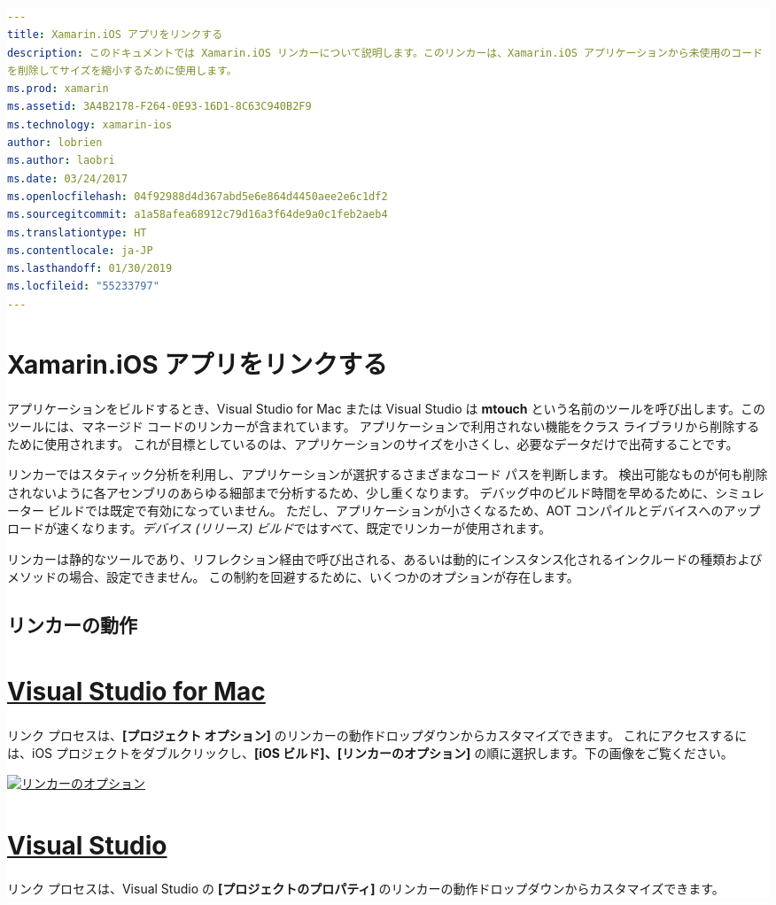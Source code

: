 ```yaml
---
title: Xamarin.iOS アプリをリンクする
description: このドキュメントでは Xamarin.iOS リンカーについて説明します。このリンカーは、Xamarin.iOS アプリケーションから未使用のコードを削除してサイズを縮小するために使用します。
ms.prod: xamarin
ms.assetid: 3A4B2178-F264-0E93-16D1-8C63C940B2F9
ms.technology: xamarin-ios
author: lobrien
ms.author: laobri
ms.date: 03/24/2017
ms.openlocfilehash: 04f92988d4d367abd5e6e864d4450aee2e6c1df2
ms.sourcegitcommit: a1a58afea68912c79d16a3f64de9a0c1feb2aeb4
ms.translationtype: HT
ms.contentlocale: ja-JP
ms.lasthandoff: 01/30/2019
ms.locfileid: "55233797"
---
```

# <a name="linking-xamarinios-apps"></a>Xamarin.iOS アプリをリンクする

アプリケーションをビルドするとき、Visual Studio for Mac または Visual Studio は **mtouch** という名前のツールを呼び出します。このツールには、マネージド コードのリンカーが含まれています。 アプリケーションで利用されない機能をクラス ライブラリから削除するために使用されます。 これが目標としているのは、アプリケーションのサイズを小さくし、必要なデータだけで出荷することです。

リンカーではスタティック分析を利用し、アプリケーションが選択するさまざまなコード パスを判断します。 検出可能なものが何も削除されないように各アセンブリのあらゆる細部まで分析するため、少し重くなります。 デバッグ中のビルド時間を早めるために、シミュレーター ビルドでは既定で有効になっていません。 ただし、アプリケーションが小さくなるため、AOT コンパイルとデバイスへのアップロードが速くなります。*デバイス (リリース) ビルド*ではすべて、既定でリンカーが使用されます。

リンカーは静的なツールであり、リフレクション経由で呼び出される、あるいは動的にインスタンス化されるインクルードの種類およびメソッドの場合、設定できません。 この制約を回避するために、いくつかのオプションが存在します。

<a name="Linker_Behavior" />

## <a name="linker-behavior"></a>リンカーの動作

# <a name="visual-studio-for-mactabmacos"></a>[Visual Studio for Mac](#tab/macos)

リンク プロセスは、**[プロジェクト オプション]** のリンカーの動作ドロップダウンからカスタマイズできます。 これにアクセスするには、iOS プロジェクトをダブルクリックし、**[iOS ビルド]、[リンカーのオプション]** の順に選択します。下の画像をご覧ください。

[![](linker-images/image1.png "リンカーのオプション")](linker-images/image1.png#lightbox)

# <a name="visual-studiotabwindows"></a>[Visual Studio](#tab/windows)

リンク プロセスは、Visual Studio の **[プロジェクトのプロパティ]** のリンカーの動作ドロップダウンからカスタマイズできます。
